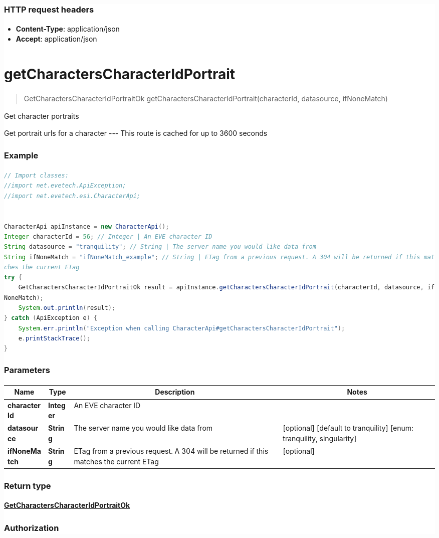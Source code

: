 ### HTTP request headers

 - **Content-Type**: application/json
 - **Accept**: application/json

<a name="getCharactersCharacterIdPortrait"></a>
# **getCharactersCharacterIdPortrait**
> GetCharactersCharacterIdPortraitOk getCharactersCharacterIdPortrait(characterId, datasource, ifNoneMatch)

Get character portraits

Get portrait urls for a character  ---  This route is cached for up to 3600 seconds

### Example
```java
// Import classes:
//import net.evetech.ApiException;
//import net.evetech.esi.CharacterApi;


CharacterApi apiInstance = new CharacterApi();
Integer characterId = 56; // Integer | An EVE character ID
String datasource = "tranquility"; // String | The server name you would like data from
String ifNoneMatch = "ifNoneMatch_example"; // String | ETag from a previous request. A 304 will be returned if this matches the current ETag
try {
    GetCharactersCharacterIdPortraitOk result = apiInstance.getCharactersCharacterIdPortrait(characterId, datasource, ifNoneMatch);
    System.out.println(result);
} catch (ApiException e) {
    System.err.println("Exception when calling CharacterApi#getCharactersCharacterIdPortrait");
    e.printStackTrace();
}
```

### Parameters

Name | Type | Description  | Notes
------------- | ------------- | ------------- | -------------
 **characterId** | **Integer**| An EVE character ID |
 **datasource** | **String**| The server name you would like data from | [optional] [default to tranquility] [enum: tranquility, singularity]
 **ifNoneMatch** | **String**| ETag from a previous request. A 304 will be returned if this matches the current ETag | [optional]

### Return type

[**GetCharactersCharacterIdPortraitOk**](GetCharactersCharacterIdPortraitOk.md)

### Authorization
